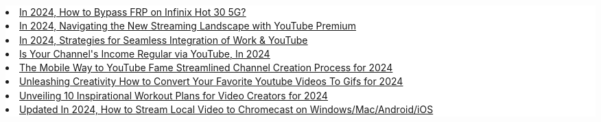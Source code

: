 <li><a href="https://bypass-frp.techidaily.com/in-2024-how-to-bypass-frp-on-infinix-hot-30-5g-by-drfone-android/"><u>In 2024, How to Bypass FRP on Infinix Hot 30 5G?</u></a></li>
<li><a href="https://youtube-zero.techidaily.com/24-navigating-the-new-streaming-landscape-with-youtube-premium/"><u>In 2024, Navigating the New Streaming Landscape with YouTube Premium</u></a></li>
<li><a href="https://youtube-zero.techidaily.com/24-strategies-for-seamless-integration-of-work-and-youtube/"><u>In 2024, Strategies for Seamless Integration of Work & YouTube</u></a></li>
<li><a href="https://youtube-zero.techidaily.com/ur-channels-income-regular-via-youtube-in-2024/"><u>Is Your Channel's Income Regular via YouTube, In 2024</u></a></li>
<li><a href="https://youtube-zero.techidaily.com/obile-way-to-youtube-fame-streamlined-channel-creation-process-for-2024/"><u>The Mobile Way to YouTube Fame  Streamlined Channel Creation Process for 2024</u></a></li>
<li><a href="https://youtube-zero.techidaily.com/shing-creativity-how-to-convert-your-favorite-youtube-videos-to-gifs-for-2024/"><u>Unleashing Creativity  How to Convert Your Favorite Youtube Videos To Gifs for 2024</u></a></li>
<li><a href="https://youtube-zero.techidaily.com/ling-10-inspirational-workout-plans-for-video-creators-for-2024/"><u>Unveiling 10 Inspirational Workout Plans for Video Creators for 2024</u></a></li>
<li><a href="https://smart-video-editing.techidaily.com/updated-in-2024-how-to-stream-local-video-to-chromecast-on-windowsmacandroidios/"><u>Updated In 2024, How to Stream Local Video to Chromecast on Windows/Mac/Android/iOS</u></a></li>
</ul></div>
